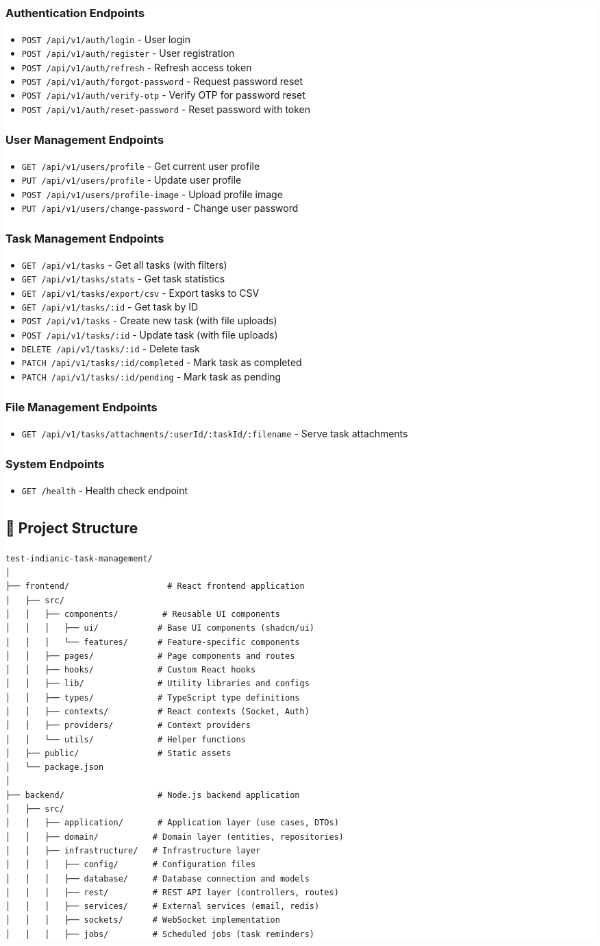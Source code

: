 ### Authentication Endpoints
- `POST /api/v1/auth/login` - User login
- `POST /api/v1/auth/register` - User registration
- `POST /api/v1/auth/refresh` - Refresh access token
- `POST /api/v1/auth/forgot-password` - Request password reset
- `POST /api/v1/auth/verify-otp` - Verify OTP for password reset
- `POST /api/v1/auth/reset-password` - Reset password with token

### User Management Endpoints
- `GET /api/v1/users/profile` - Get current user profile
- `PUT /api/v1/users/profile` - Update user profile
- `POST /api/v1/users/profile-image` - Upload profile image
- `PUT /api/v1/users/change-password` - Change user password

### Task Management Endpoints
- `GET /api/v1/tasks` - Get all tasks (with filters)
- `GET /api/v1/tasks/stats` - Get task statistics
- `GET /api/v1/tasks/export/csv` - Export tasks to CSV
- `GET /api/v1/tasks/:id` - Get task by ID
- `POST /api/v1/tasks` - Create new task (with file uploads)
- `POST /api/v1/tasks/:id` - Update task (with file uploads)
- `DELETE /api/v1/tasks/:id` - Delete task
- `PATCH /api/v1/tasks/:id/completed` - Mark task as completed
- `PATCH /api/v1/tasks/:id/pending` - Mark task as pending

### File Management Endpoints
- `GET /api/v1/tasks/attachments/:userId/:taskId/:filename` - Serve task attachments

### System Endpoints
- `GET /health` - Health check endpoint

## 📁 Project Structure

```
test-indianic-task-management/
│
├── frontend/                    # React frontend application
│   ├── src/
│   │   ├── components/         # Reusable UI components
│   │   │   ├── ui/            # Base UI components (shadcn/ui)
│   │   │   └── features/      # Feature-specific components
│   │   ├── pages/             # Page components and routes
│   │   ├── hooks/             # Custom React hooks
│   │   ├── lib/               # Utility libraries and configs
│   │   ├── types/             # TypeScript type definitions
│   │   ├── contexts/          # React contexts (Socket, Auth)
│   │   ├── providers/         # Context providers
│   │   └── utils/             # Helper functions
│   ├── public/                # Static assets
│   └── package.json
│
├── backend/                   # Node.js backend application
│   ├── src/
│   │   ├── application/       # Application layer (use cases, DTOs)
│   │   ├── domain/           # Domain layer (entities, repositories)
│   │   ├── infrastructure/   # Infrastructure layer
│   │   │   ├── config/       # Configuration files
│   │   │   ├── database/     # Database connection and models
│   │   │   ├── rest/         # REST API layer (controllers, routes)
│   │   │   ├── services/     # External services (email, redis)
│   │   │   ├── sockets/      # WebSocket implementation
│   │   │   ├── jobs/         # Scheduled jobs (task reminders)
```
